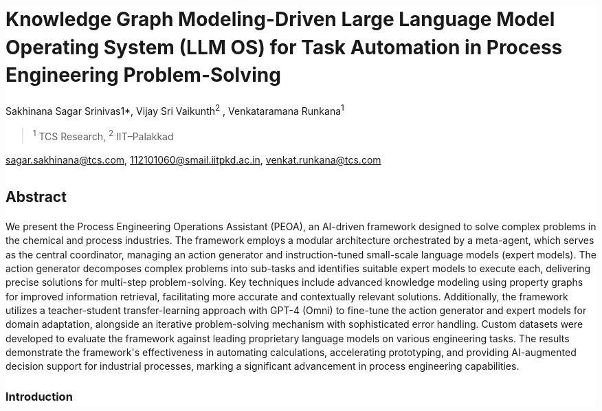 
# Knowledge Graph Modeling-Driven Large Language Model Operating System (LLM OS) for Task Automation in Process Engineering Problem-Solving

Sakhinana Sagar Srinivas1\*, Vijay Sri Vaikunth<sup>2</sup> , Venkataramana Runkana<sup>1</sup>

> <sup>1</sup> TCS Research, <sup>2</sup> IIT–Palakkad

sagar.sakhinana@tcs.com, 112101060@smail.iitpkd.ac.in, venkat.runkana@tcs.com

## Abstract

We present the Process Engineering Operations Assistant (PEOA), an AI-driven framework designed to solve complex problems in the chemical and process industries. The framework employs a modular architecture orchestrated by a meta-agent, which serves as the central coordinator, managing an action generator and instruction-tuned small-scale language models (expert models). The action generator decomposes complex problems into sub-tasks and identifies suitable expert models to execute each, delivering precise solutions for multi-step problem-solving. Key techniques include advanced knowledge modeling using property graphs for improved information retrieval, facilitating more accurate and contextually relevant solutions. Additionally, the framework utilizes a teacher-student transfer-learning approach with GPT-4 (Omni) to fine-tune the action generator and expert models for domain adaptation, alongside an iterative problem-solving mechanism with sophisticated error handling. Custom datasets were developed to evaluate the framework against leading proprietary language models on various engineering tasks. The results demonstrate the framework's effectiveness in automating calculations, accelerating prototyping, and providing AI-augmented decision support for industrial processes, marking a significant advancement in process engineering capabilities.

### Introduction
